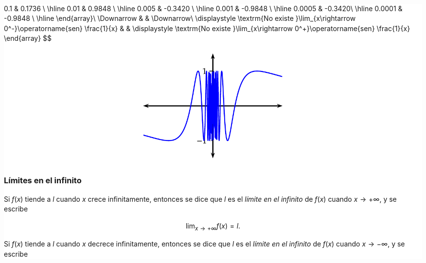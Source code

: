  0.1   & 0.1736       \\
\hline
 0.01   & 0.9848     \\
\hline
0.005 & -0.3420 \\
\hline
 0.001  & -0.9848  \\
\hline
0.0005  & -0.3420\\
\hline
0.0001 & -0.9848 \\
\hline
\end{array}\\
\Downarrow & & \Downarrow\\
\displaystyle \textrm{No existe }\lim_{x\rightarrow 0^-}\operatorname{sen} \frac{1}{x}
& &
\displaystyle \textrm{No existe }\lim_{x\rightarrow 0^+}\operatorname{sen} \frac{1}{x}
\end{array}
$$

<div style="text-align:center">
<img src="img/limites_continuidad/limite_no_existe_4.png" width="300px" alt="Gráfica de una función que no tiene límitee" />
</div>

### Límites en el infinito

Si $f(x)$ tiende a $l$ cuando $x$ crece infinitamente, entonces se dice que $l$ es el *límite en el infinito* de $f(x)$ cuando $x\rightarrow +\infty$, y se escribe 

$$\lim_{x\rightarrow +\infty}f(x)=l.$$

Si $f(x)$ tiende a $l$ cuando $x$ decrece infinitamente, entonces se dice que $l$ es el *límite en el infinito* de $f(x)$ cuando $x\rightarrow -\infty$, y se escribe 
